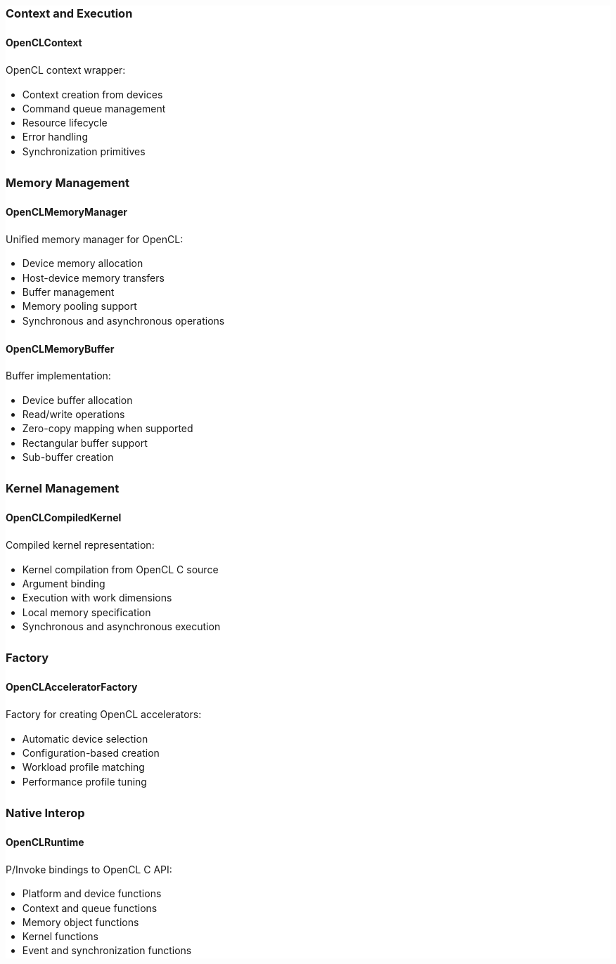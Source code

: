 ### Context and Execution

#### OpenCLContext
OpenCL context wrapper:
- Context creation from devices
- Command queue management
- Resource lifecycle
- Error handling
- Synchronization primitives

### Memory Management

#### OpenCLMemoryManager
Unified memory manager for OpenCL:
- Device memory allocation
- Host-device memory transfers
- Buffer management
- Memory pooling support
- Synchronous and asynchronous operations

#### OpenCLMemoryBuffer
Buffer implementation:
- Device buffer allocation
- Read/write operations
- Zero-copy mapping when supported
- Rectangular buffer support
- Sub-buffer creation

### Kernel Management

#### OpenCLCompiledKernel
Compiled kernel representation:
- Kernel compilation from OpenCL C source
- Argument binding
- Execution with work dimensions
- Local memory specification
- Synchronous and asynchronous execution

### Factory

#### OpenCLAcceleratorFactory
Factory for creating OpenCL accelerators:
- Automatic device selection
- Configuration-based creation
- Workload profile matching
- Performance profile tuning

### Native Interop

#### OpenCLRuntime
P/Invoke bindings to OpenCL C API:
- Platform and device functions
- Context and queue functions
- Memory object functions
- Kernel functions
- Event and synchronization functions
